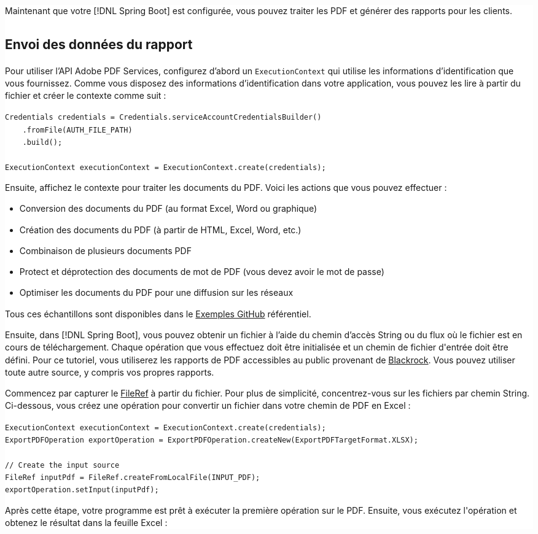 Maintenant que votre [!DNL Spring Boot] est configurée, vous pouvez traiter les PDF et générer des rapports pour les clients.

## Envoi des données du rapport

Pour utiliser l’API Adobe PDF Services, configurez d’abord un `ExecutionContext` qui utilise les informations d’identification que vous fournissez. Comme vous disposez des informations d’identification dans votre application, vous pouvez les lire à partir du fichier et créer le contexte comme suit :

```
Credentials credentials = Credentials.serviceAccountCredentialsBuilder()
    .fromFile(AUTH_FILE_PATH)
    .build();

ExecutionContext executionContext = ExecutionContext.create(credentials);
```

Ensuite, affichez le contexte pour traiter les documents du PDF. Voici les actions que vous pouvez effectuer :

* Conversion des documents du PDF (au format Excel, Word ou graphique)

* Création des documents du PDF (à partir de HTML, Excel, Word, etc.)

* Combinaison de plusieurs documents PDF

* Protect et déprotection des documents de mot de PDF (vous devez avoir le mot de passe)

* Optimiser les documents du PDF pour une diffusion sur les réseaux

Tous ces échantillons sont disponibles dans le [Exemples GitHub](https://github.com/adobe/pdfservices-java-sdk-samples/tree/master/src/main/java/com/adobe/pdfservices/operation/samples) référentiel.

Ensuite, dans [!DNL Spring Boot], vous pouvez obtenir un fichier à l’aide du chemin d’accès String ou du flux où le fichier est en cours de téléchargement. Chaque opération que vous effectuez doit être initialisée et un chemin de fichier d&#39;entrée doit être défini. Pour ce tutoriel, vous utiliserez les rapports de PDF accessibles au public provenant de [Blackrock](https://www.blackrock.com/us/individual/products/investment-funds). Vous pouvez utiliser toute autre source, y compris vos propres rapports.

Commencez par capturer le [FileRef](https://opensource.adobe.com/pdfservices-java-sdk-samples/apidocs/latest/com/adobe/pdfservices/operation/io/FileRef.html) à partir du fichier. Pour plus de simplicité, concentrez-vous sur les fichiers par chemin String. Ci-dessous, vous créez une opération pour convertir un fichier dans votre chemin de PDF en Excel :

```
ExecutionContext executionContext = ExecutionContext.create(credentials);
ExportPDFOperation exportOperation = ExportPDFOperation.createNew(ExportPDFTargetFormat.XLSX);

// Create the input source
FileRef inputPdf = FileRef.createFromLocalFile(INPUT_PDF);
exportOperation.setInput(inputPdf);
```

Après cette étape, votre programme est prêt à exécuter la première opération sur le PDF. Ensuite, vous exécutez l&#39;opération et obtenez le résultat dans la feuille Excel :

